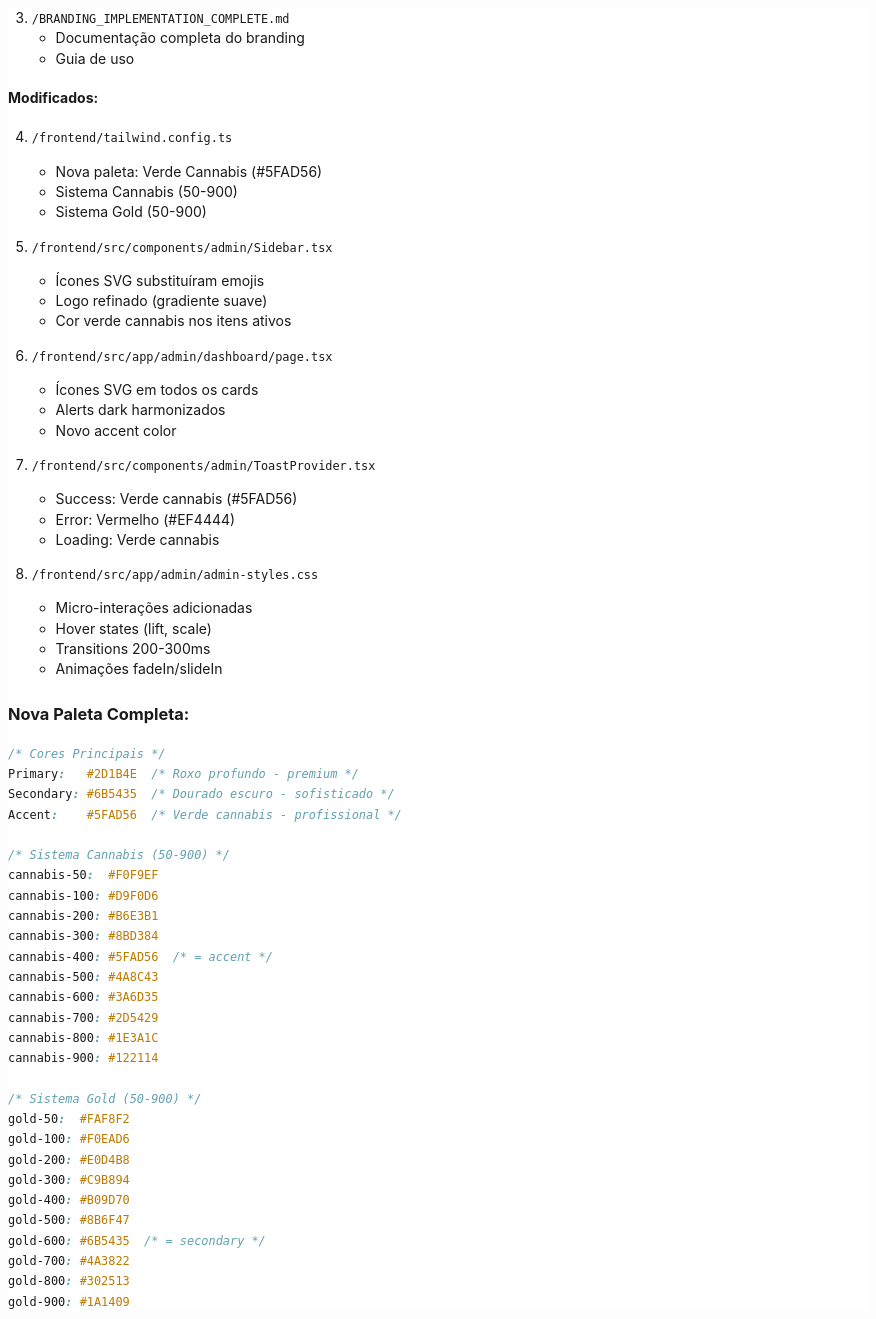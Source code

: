 3. `/BRANDING_IMPLEMENTATION_COMPLETE.md`
   - Documentação completa do branding
   - Guia de uso

#### Modificados:
4. `/frontend/tailwind.config.ts`
   - Nova paleta: Verde Cannabis (#5FAD56)
   - Sistema Cannabis (50-900)
   - Sistema Gold (50-900)

5. `/frontend/src/components/admin/Sidebar.tsx`
   - Ícones SVG substituíram emojis
   - Logo refinado (gradiente suave)
   - Cor verde cannabis nos itens ativos

6. `/frontend/src/app/admin/dashboard/page.tsx`
   - Ícones SVG em todos os cards
   - Alerts dark harmonizados
   - Novo accent color

7. `/frontend/src/components/admin/ToastProvider.tsx`
   - Success: Verde cannabis (#5FAD56)
   - Error: Vermelho (#EF4444)
   - Loading: Verde cannabis

8. `/frontend/src/app/admin/admin-styles.css`
   - Micro-interações adicionadas
   - Hover states (lift, scale)
   - Transitions 200-300ms
   - Animações fadeIn/slideIn

### **Nova Paleta Completa:**

```css
/* Cores Principais */
Primary:   #2D1B4E  /* Roxo profundo - premium */
Secondary: #6B5435  /* Dourado escuro - sofisticado */
Accent:    #5FAD56  /* Verde cannabis - profissional */

/* Sistema Cannabis (50-900) */
cannabis-50:  #F0F9EF
cannabis-100: #D9F0D6
cannabis-200: #B6E3B1
cannabis-300: #8BD384
cannabis-400: #5FAD56  /* = accent */
cannabis-500: #4A8C43
cannabis-600: #3A6D35
cannabis-700: #2D5429
cannabis-800: #1E3A1C
cannabis-900: #122114

/* Sistema Gold (50-900) */
gold-50:  #FAF8F2
gold-100: #F0EAD6
gold-200: #E0D4B8
gold-300: #C9B894
gold-400: #B09D70
gold-500: #8B6F47
gold-600: #6B5435  /* = secondary */
gold-700: #4A3822
gold-800: #302513
gold-900: #1A1409
```
